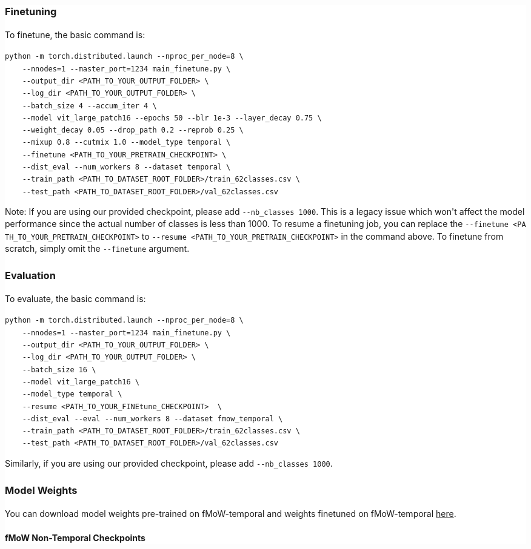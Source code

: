 ### Finetuning

To finetune, the basic command is:

```shell
python -m torch.distributed.launch --nproc_per_node=8 \
    --nnodes=1 --master_port=1234 main_finetune.py \
    --output_dir <PATH_TO_YOUR_OUTPUT_FOLDER> \
    --log_dir <PATH_TO_YOUR_OUTPUT_FOLDER> \
    --batch_size 4 --accum_iter 4 \
    --model vit_large_patch16 --epochs 50 --blr 1e-3 --layer_decay 0.75 \
    --weight_decay 0.05 --drop_path 0.2 --reprob 0.25 \
    --mixup 0.8 --cutmix 1.0 --model_type temporal \
    --finetune <PATH_TO_YOUR_PRETRAIN_CHECKPOINT> \
    --dist_eval --num_workers 8 --dataset temporal \
    --train_path <PATH_TO_DATASET_ROOT_FOLDER>/train_62classes.csv \
    --test_path <PATH_TO_DATASET_ROOT_FOLDER>/val_62classes.csv
```

Note: If you are using our provided checkpoint, please add `--nb_classes 1000`.
This is a legacy issue which won't affect the model performance since the  actual number of classes is less than 1000.
To resume a finetuning job, you can replace the
`--finetune <PATH_TO_YOUR_PRETRAIN_CHECKPOINT>` to
`--resume <PATH_TO_YOUR_PRETRAIN_CHECKPOINT>` in the command above.
To finetune from scratch, simply omit the `--finetune` argument.

### Evaluation

To evaluate, the basic command is:

```shell
python -m torch.distributed.launch --nproc_per_node=8 \
    --nnodes=1 --master_port=1234 main_finetune.py \
    --output_dir <PATH_TO_YOUR_OUTPUT_FOLDER> \
    --log_dir <PATH_TO_YOUR_OUTPUT_FOLDER> \
    --batch_size 16 \
    --model vit_large_patch16 \
    --model_type temporal \
    --resume <PATH_TO_YOUR_FINEtune_CHECKPOINT>  \
    --dist_eval --eval --num_workers 8 --dataset fmow_temporal \
    --train_path <PATH_TO_DATASET_ROOT_FOLDER>/train_62classes.csv \
    --test_path <PATH_TO_DATASET_ROOT_FOLDER>/val_62classes.csv
```

Similarly, if you are using our provided checkpoint, please add `--nb_classes 1000`.

### Model Weights

You can download model weights pre-trained on fMoW-temporal and weights finetuned on fMoW-temporal [here](https://doi.org/10.5281/zenodo.7369796).

#### fMoW Non-Temporal Checkpoints
